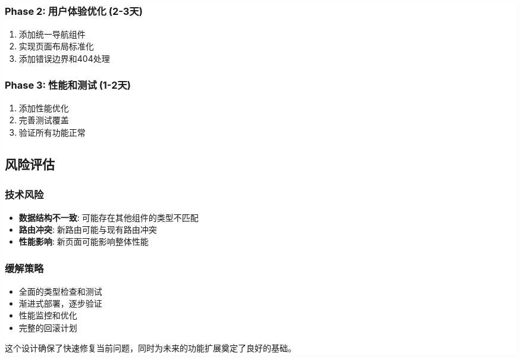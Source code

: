 ### Phase 2: 用户体验优化 (2-3天)
1. 添加统一导航组件
2. 实现页面布局标准化
3. 添加错误边界和404处理

### Phase 3: 性能和测试 (1-2天)
1. 添加性能优化
2. 完善测试覆盖
3. 验证所有功能正常

## 风险评估

### 技术风险
- **数据结构不一致**: 可能存在其他组件的类型不匹配
- **路由冲突**: 新路由可能与现有路由冲突
- **性能影响**: 新页面可能影响整体性能

### 缓解策略
- 全面的类型检查和测试
- 渐进式部署，逐步验证
- 性能监控和优化
- 完整的回滚计划

这个设计确保了快速修复当前问题，同时为未来的功能扩展奠定了良好的基础。